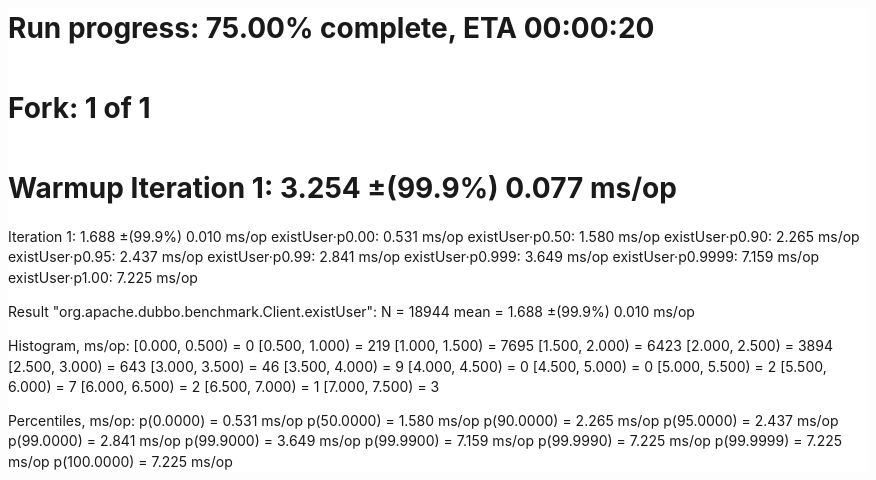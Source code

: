 # Run progress: 75.00% complete, ETA 00:00:20
# Fork: 1 of 1
# Warmup Iteration   1: 3.254 ±(99.9%) 0.077 ms/op
Iteration   1: 1.688 ±(99.9%) 0.010 ms/op
                 existUser·p0.00:   0.531 ms/op
                 existUser·p0.50:   1.580 ms/op
                 existUser·p0.90:   2.265 ms/op
                 existUser·p0.95:   2.437 ms/op
                 existUser·p0.99:   2.841 ms/op
                 existUser·p0.999:  3.649 ms/op
                 existUser·p0.9999: 7.159 ms/op
                 existUser·p1.00:   7.225 ms/op



Result "org.apache.dubbo.benchmark.Client.existUser":
  N = 18944
  mean =      1.688 ±(99.9%) 0.010 ms/op

  Histogram, ms/op:
    [0.000, 0.500) = 0 
    [0.500, 1.000) = 219 
    [1.000, 1.500) = 7695 
    [1.500, 2.000) = 6423 
    [2.000, 2.500) = 3894 
    [2.500, 3.000) = 643 
    [3.000, 3.500) = 46 
    [3.500, 4.000) = 9 
    [4.000, 4.500) = 0 
    [4.500, 5.000) = 0 
    [5.000, 5.500) = 2 
    [5.500, 6.000) = 7 
    [6.000, 6.500) = 2 
    [6.500, 7.000) = 1 
    [7.000, 7.500) = 3 

  Percentiles, ms/op:
      p(0.0000) =      0.531 ms/op
     p(50.0000) =      1.580 ms/op
     p(90.0000) =      2.265 ms/op
     p(95.0000) =      2.437 ms/op
     p(99.0000) =      2.841 ms/op
     p(99.9000) =      3.649 ms/op
     p(99.9900) =      7.159 ms/op
     p(99.9990) =      7.225 ms/op
     p(99.9999) =      7.225 ms/op
    p(100.0000) =      7.225 ms/op

